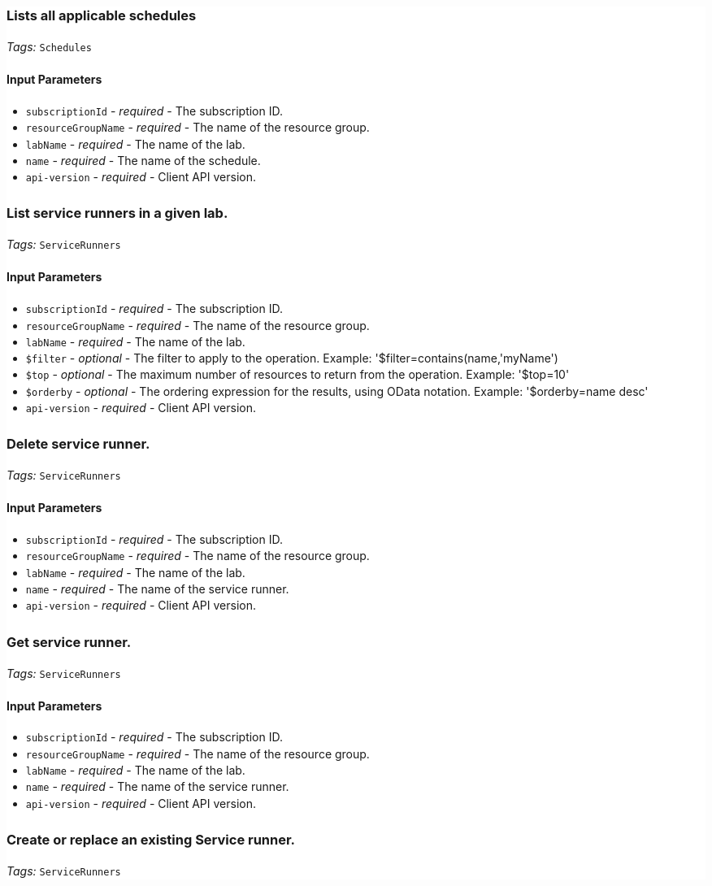 ### Lists all applicable schedules

*Tags:* `Schedules`

#### Input Parameters
* `subscriptionId` - _required_ - The subscription ID.
* `resourceGroupName` - _required_ - The name of the resource group.
* `labName` - _required_ - The name of the lab.
* `name` - _required_ - The name of the schedule.
* `api-version` - _required_ - Client API version.

### List service runners in a given lab.

*Tags:* `ServiceRunners`

#### Input Parameters
* `subscriptionId` - _required_ - The subscription ID.
* `resourceGroupName` - _required_ - The name of the resource group.
* `labName` - _required_ - The name of the lab.
* `$filter` - _optional_ - The filter to apply to the operation. Example: '$filter=contains(name,'myName')
* `$top` - _optional_ - The maximum number of resources to return from the operation. Example: '$top=10'
* `$orderby` - _optional_ - The ordering expression for the results, using OData notation. Example: '$orderby=name desc'
* `api-version` - _required_ - Client API version.

### Delete service runner.

*Tags:* `ServiceRunners`

#### Input Parameters
* `subscriptionId` - _required_ - The subscription ID.
* `resourceGroupName` - _required_ - The name of the resource group.
* `labName` - _required_ - The name of the lab.
* `name` - _required_ - The name of the service runner.
* `api-version` - _required_ - Client API version.

### Get service runner.

*Tags:* `ServiceRunners`

#### Input Parameters
* `subscriptionId` - _required_ - The subscription ID.
* `resourceGroupName` - _required_ - The name of the resource group.
* `labName` - _required_ - The name of the lab.
* `name` - _required_ - The name of the service runner.
* `api-version` - _required_ - Client API version.

### Create or replace an existing Service runner.

*Tags:* `ServiceRunners`
